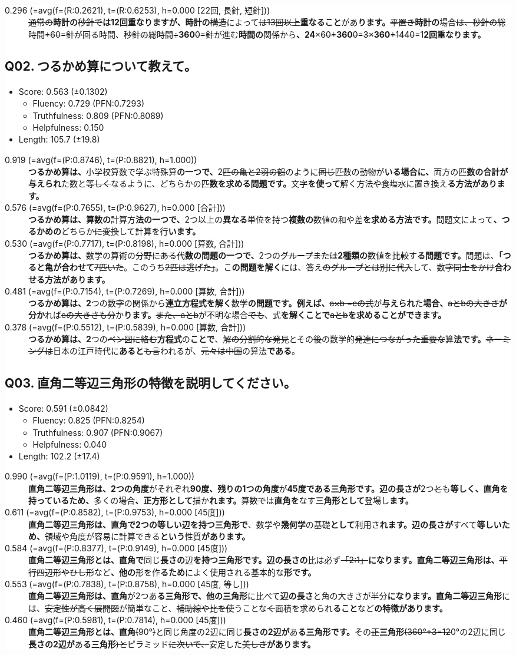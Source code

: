<dt>0.296 (=avg(f=(R:0.2621), t=(R:0.6253), h=0.000 [22回, 長針, 短針]))</dt>
<dd><s>通常の</s><b>時計の</b><s>秒針で</s><b>は12回重なりますが、時計の</b><s>構造</s>によって<s>は13回以上</s><b>重なること</b>があ<b>ります。</b><s>平置き</s><b>時計の</b>場合<s>は、秒針の総時間÷60=針が回</s>る時間、<s>秒針の総時間÷</s><b>360</b><s>0=針</s>が進む<b>時間の</b><s>関係</s>から<b>、24</b>×<s>60÷</s><b>360</b><s>0=3×</s><b>360</b><s>÷1440</s>=1<b>2回重なります。</b></dd>
</dl>

## <a name="Q02"></a>Q02. つるかめ算について教えて。

- Score: 0.563 (±0.1302)
  - Fluency: 0.729 (PFN:0.7293)
  - Truthfulness: 0.809 (PFN:0.8089)
  - Helpfulness: 0.150
- Length: 105.7 (±19.8)

<dl>
<dt>0.919 (=avg(f=(P:0.8746), t=(P:0.8821), h=1.000))</dt>
<dd><b>つるかめ算は、</b>小学校算数で学ぶ特殊算<b>の一つで、</b>2<s>匹の亀と2羽の鶴</s>のように<s>同じ</s>匹数の動物が<b>いる場合に、</b>両方の匹<b>数の合計が与えられ</b>た数と<s>等しく</s>なるように、どちらかの匹<b>数を求める問題です。</b>文<s>字</s><b>を使って</b>解く方法<s>や食塩水</s>に置き換え<b>る方法があります。</b></dd>
<dt>0.576 (=avg(f=(P:0.7655), t=(P:0.9627), h=0.000 [合計]))</dt>
<dd><b>つるかめ算は、算数の</b>計算方<b>法の一つで、</b>2つ以上の<b>異なる</b><s>単位</s>を持つ<b>複数の</b>数<s>値</s>の和や差<b>を求める方法です。</b>問題文によって<b>、つるかめの</b>どちらか<s>に変換</s>して計算を行<b>います。</b></dd>
<dt>0.530 (=avg(f=(P:0.7717), t=(P:0.8198), h=0.000 [算数, 合計]))</dt>
<dd><b>つるかめ算は、</b>数学の算術の<s>分野にある代</s><b>数の問題の一つで、</b>2つの<s>グループまたは</s><b>2種類の</b>数値を<s>比較</s>す<b>る問題です。</b>問題は、<b>「つると亀が合わせて</b><s>7匹いた</s>。このうち<s>2匹は逃げた」</s>。こ<b>の問題を解く</b>には、答え<s>のグループとは別に代入</s>して、数<s>字同士をかけ</s><b>合わせる方法があります。</b></dd>
<dt>0.481 (=avg(f=(P:0.7154), t=(P:0.7269), h=0.000 [算数, 合計]))</dt>
<dd><b>つるかめ算は、2</b>つの数<s>字</s>の関係から<b>連立方程式を解く</b>数学<b>の問題です。例えば、</b><s>a×b =cの式</s>が<b>与えられ</b>た<b>場合、</b><s>aとbの大きさ</s><b>が分か</b>れば<s>cの大きさも分</s>か<b>ります。</b><s>また、aとb</s>が不明な場合<s>でも</s>、式<b>を解くことで</b><s>aとb</s><b>を求めることができます。</b></dd>
<dt>0.378 (=avg(f=(P:0.5512), t=(P:0.5839), h=0.000 [算数, 合計]))</dt>
<dd><b>つるかめ算は、2</b>つの<s>ベン図に絡む</s><b>方程式</b>の<b>ことで</b>、解<s>の分割的な発見</s>とその<s>後</s>の数学的<s>発達につながった重要な</s>算<b>法です。</b><s>ネーミングは</s>日本の江戸時代に<b>あると</b><s>も言</s>われるが、<s>元々は中国</s>の算法<b>である</b>。</dd>
</dl>

## <a name="Q03"></a>Q03. 直角二等辺三角形の特徴を説明してください。

- Score: 0.591 (±0.0842)
  - Fluency: 0.825 (PFN:0.8254)
  - Truthfulness: 0.907 (PFN:0.9067)
  - Helpfulness: 0.040
- Length: 102.2 (±17.4)

<dl>
<dt>0.990 (=avg(f=(P:1.0119), t=(P:0.9591), h=1.000))</dt>
<dd><b>直角二等辺三角形は、2つの角度</b>がそれぞれ<b>90度、残りの1つの角度</b>が<b>45度である三角形です。辺の長さが</b>2つ<s>と</s>も<b>等しく、直角を持っているため、</b>多くの場合<b>、正方形として</b><s>描</s>か<b>れます。</b><s>算数で</s>は<b>直角を</b>なす<b>三角形として</b>登場し<b>ます。</b></dd>
<dt>0.611 (=avg(f=(P:0.8582), t=(P:0.9753), h=0.000 [45度]))</dt>
<dd><b>直角二等辺三角形は、直角で2つの等しい辺を持つ三角形で</b>、数学や<b>幾何学</b>の基礎<b>として</b>利用さ<b>れます。辺の長さが</b>すべて<b>等しいため、</b><s>領域</s>や角度が容易に計算できる<b>という</b>性質<b>があります。</b></dd>
<dt>0.584 (=avg(f=(P:0.8377), t=(P:0.9149), h=0.000 [45度]))</dt>
<dd><b>直角二等辺三角形とは、直角で</b>同じ<b>長さの</b>辺<b>を持つ三角形です。辺の長さの</b>比は必ず<s>「2:1」</s><b>になります。直角二等辺三角形は、</b><s>平行四辺形やひし形</s>など<b>、他の</b>形を作<b>るため</b>によく使用される基本的な<b>形です。</b></dd>
<dt>0.553 (=avg(f=(P:0.7838), t=(P:0.8758), h=0.000 [45度, 等し]))</dt>
<dd><b>直角二等辺三角形は、直角</b>が2つあ<b>る三角形で、他の三角形</b>に比べて<b>辺の長さ</b>と角の大きさが半分<b>になります。直角二等辺三角形</b>には、<s>安定性が高く展開図</s>が簡単なこと、<s>補助線や比を使</s>うことな<s>く</s>面積を求められ<b>ること</b>など<b>の特徴があります。</b></dd>
<dt>0.460 (=avg(f=(P:0.5981), t=(P:0.7814), h=0.000 [45度]))</dt>
<dd><b>直角二等辺三角形とは、直角</b><s>&#40;</s>90°<s>&#41;</s>と同じ角度の2辺に同じ<b>長さの2辺が</b>あ<b>る三角形です。</b>その<s>正</s><b>三角形</b><s>&#40;360°÷3=12</s>0°の2辺に同じ<b>長さの2辺が</b>あ<b>る三角形</b><s>&#41;と</s>ピラミッド<s>に次いで、</s>安定した<s>美しさ</s><b>があります。</b></dd>
</dl>

